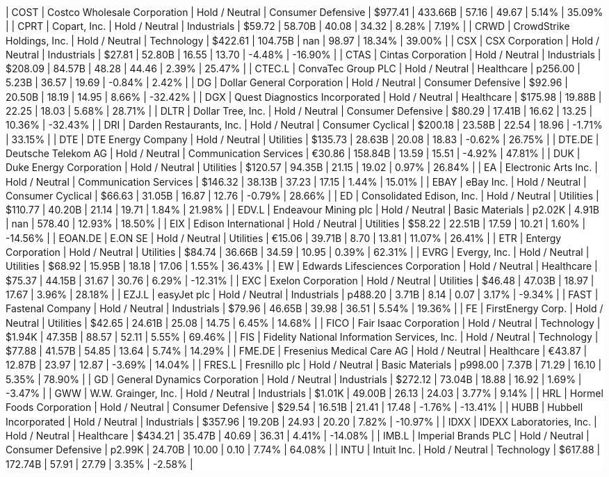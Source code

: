 | COST | Costco Wholesale Corporation | Hold / Neutral | Consumer Defensive | $977.41 | 433.66B | 57.16 | 49.67 | 5.14% | 35.09% |
| CPRT | Copart, Inc. | Hold / Neutral | Industrials | $59.72 | 58.70B | 40.08 | 34.32 | 8.28% | 7.19% |
| CRWD | CrowdStrike Holdings, Inc. | Hold / Neutral | Technology | $422.61 | 104.75B | nan | 98.97 | 18.34% | 39.00% |
| CSX | CSX Corporation | Hold / Neutral | Industrials | $27.81 | 52.80B | 16.55 | 13.70 | -4.48% | -16.90% |
| CTAS | Cintas Corporation | Hold / Neutral | Industrials | $208.09 | 84.57B | 48.28 | 44.46 | 2.39% | 25.47% |
| CTEC.L | ConvaTec Group PLC | Hold / Neutral | Healthcare | p256.00 | 5.23B | 36.57 | 19.69 | -0.84% | 2.42% |
| DG | Dollar General Corporation | Hold / Neutral | Consumer Defensive | $92.96 | 20.50B | 18.19 | 14.95 | 8.66% | -32.42% |
| DGX | Quest Diagnostics Incorporated | Hold / Neutral | Healthcare | $175.98 | 19.88B | 22.25 | 18.03 | 5.68% | 28.71% |
| DLTR | Dollar Tree, Inc. | Hold / Neutral | Consumer Defensive | $80.29 | 17.41B | 16.62 | 13.25 | 10.36% | -32.43% |
| DRI | Darden Restaurants, Inc. | Hold / Neutral | Consumer Cyclical | $200.18 | 23.58B | 22.54 | 18.96 | -1.71% | 33.15% |
| DTE | DTE Energy Company | Hold / Neutral | Utilities | $135.73 | 28.63B | 20.08 | 18.83 | -0.62% | 26.75% |
| DTE.DE | Deutsche Telekom AG | Hold / Neutral | Communication Services | €30.86 | 158.84B | 13.59 | 15.51 | -4.92% | 47.81% |
| DUK | Duke Energy Corporation | Hold / Neutral | Utilities | $120.57 | 94.35B | 21.15 | 19.02 | 0.97% | 26.84% |
| EA | Electronic Arts Inc. | Hold / Neutral | Communication Services | $146.32 | 38.13B | 37.23 | 17.15 | 1.44% | 15.01% |
| EBAY | eBay Inc. | Hold / Neutral | Consumer Cyclical | $66.63 | 31.05B | 16.87 | 12.76 | -0.79% | 28.66% |
| ED | Consolidated Edison, Inc. | Hold / Neutral | Utilities | $110.77 | 40.20B | 21.14 | 19.71 | 1.84% | 21.98% |
| EDV.L | Endeavour Mining plc | Hold / Neutral | Basic Materials | p2.02K | 4.91B | nan | 578.40 | 12.93% | 18.50% |
| EIX | Edison International | Hold / Neutral | Utilities | $58.22 | 22.51B | 17.59 | 10.21 | 1.60% | -14.56% |
| EOAN.DE | E.ON SE | Hold / Neutral | Utilities | €15.06 | 39.71B | 8.70 | 13.81 | 11.07% | 26.41% |
| ETR | Entergy Corporation | Hold / Neutral | Utilities | $84.74 | 36.66B | 34.59 | 10.95 | 0.39% | 62.31% |
| EVRG | Evergy, Inc. | Hold / Neutral | Utilities | $68.92 | 15.95B | 18.18 | 17.06 | 1.55% | 36.43% |
| EW | Edwards Lifesciences Corporation | Hold / Neutral | Healthcare | $75.37 | 44.15B | 31.67 | 30.76 | 6.29% | -12.31% |
| EXC | Exelon Corporation | Hold / Neutral | Utilities | $46.48 | 47.03B | 18.97 | 17.67 | 3.96% | 28.18% |
| EZJ.L | easyJet plc | Hold / Neutral | Industrials | p488.20 | 3.71B | 8.14 | 0.07 | 3.17% | -9.34% |
| FAST | Fastenal Company | Hold / Neutral | Industrials | $79.96 | 46.65B | 39.98 | 36.51 | 5.54% | 19.36% |
| FE | FirstEnergy Corp. | Hold / Neutral | Utilities | $42.65 | 24.61B | 25.08 | 14.75 | 6.45% | 14.68% |
| FICO | Fair Isaac Corporation | Hold / Neutral | Technology | $1.94K | 47.35B | 88.57 | 52.11 | 5.55% | 69.46% |
| FIS | Fidelity National Information Services, Inc. | Hold / Neutral | Technology | $77.88 | 41.57B | 54.85 | 13.64 | 5.74% | 14.29% |
| FME.DE | Fresenius Medical Care AG | Hold / Neutral | Healthcare | €43.87 | 12.87B | 23.97 | 12.87 | -3.69% | 14.04% |
| FRES.L | Fresnillo plc | Hold / Neutral | Basic Materials | p998.00 | 7.37B | 71.29 | 16.10 | 5.35% | 78.90% |
| GD | General Dynamics Corporation | Hold / Neutral | Industrials | $272.12 | 73.04B | 18.88 | 16.92 | 1.69% | -3.47% |
| GWW | W.W. Grainger, Inc. | Hold / Neutral | Industrials | $1.01K | 49.00B | 26.13 | 24.03 | 3.77% | 9.14% |
| HRL | Hormel Foods Corporation | Hold / Neutral | Consumer Defensive | $29.54 | 16.51B | 21.41 | 17.48 | -1.76% | -13.41% |
| HUBB | Hubbell Incorporated | Hold / Neutral | Industrials | $357.96 | 19.20B | 24.93 | 20.20 | 7.82% | -10.97% |
| IDXX | IDEXX Laboratories, Inc. | Hold / Neutral | Healthcare | $434.21 | 35.47B | 40.69 | 36.31 | 4.41% | -14.08% |
| IMB.L | Imperial Brands PLC | Hold / Neutral | Consumer Defensive | p2.99K | 24.70B | 10.00 | 0.10 | 7.74% | 64.08% |
| INTU | Intuit Inc. | Hold / Neutral | Technology | $617.88 | 172.74B | 57.91 | 27.79 | 3.35% | -2.58% |